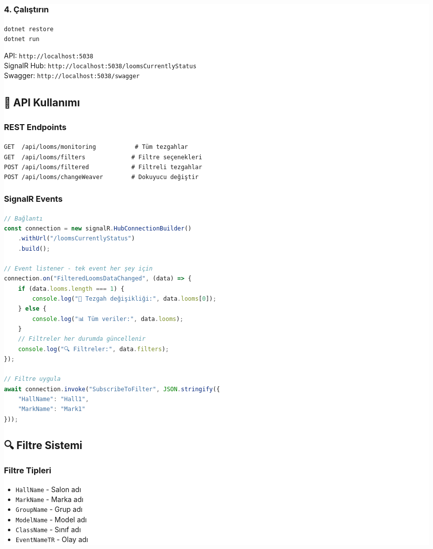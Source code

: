 ### 4. Çalıştırın
```bash
dotnet restore
dotnet run
```

API: `http://localhost:5038`  
SignalR Hub: `http://localhost:5038/loomsCurrentlyStatus`  
Swagger: `http://localhost:5038/swagger`

## 🔌 API Kullanımı

### REST Endpoints
```http
GET  /api/looms/monitoring           # Tüm tezgahlar
GET  /api/looms/filters             # Filtre seçenekleri  
POST /api/looms/filtered            # Filtreli tezgahlar
POST /api/looms/changeWeaver        # Dokuyucu değiştir
```

### SignalR Events
```javascript
// Bağlantı
const connection = new signalR.HubConnectionBuilder()
    .withUrl("/loomsCurrentlyStatus")
    .build();

// Event listener - tek event her şey için
connection.on("FilteredLoomsDataChanged", (data) => {
    if (data.looms.length === 1) {
        console.log("🔄 Tezgah değişikliği:", data.looms[0]);
    } else {
        console.log("📊 Tüm veriler:", data.looms);
    }
    // Filtreler her durumda güncellenir
    console.log("🔍 Filtreler:", data.filters);
});

// Filtre uygula
await connection.invoke("SubscribeToFilter", JSON.stringify({
    "HallName": "Hall1",
    "MarkName": "Mark1"
}));
```

## 🔍 Filtre Sistemi

### Filtre Tipleri
- `HallName` - Salon adı
- `MarkName` - Marka adı
- `GroupName` - Grup adı
- `ModelName` - Model adı
- `ClassName` - Sınıf adı
- `EventNameTR` - Olay adı

